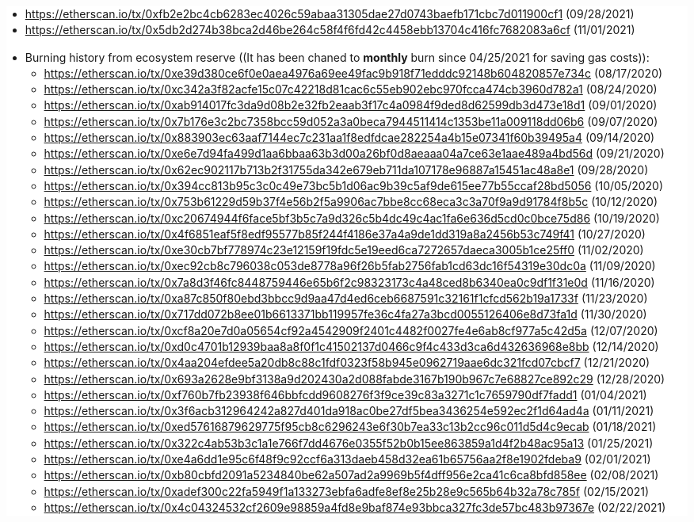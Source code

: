   - https://etherscan.io/tx/0xfb2e2bc4cb6283ec4026c59abaa31305dae27d0743baefb171cbc7d011900cf1 (09/28/2021)
  - https://etherscan.io/tx/0x5db2d274b38bca2d46be264c58f4f6fd42c4458ebb13704c416fc7682083a6cf (11/01/2021)
  
* Burning history from ecosystem reserve ((It has been chaned to **monthly** burn since 04/25/2021 for saving gas costs)):
  - https://etherscan.io/tx/0xe39d380ce6f0e0aea4976a69ee49fac9b918f71edddc92148b604820857e734c (08/17/2020)
  - https://etherscan.io/tx/0xc342a3f82acfe15c07c42218d81cac6c55eb902ebc970fcca474cb3960d782a1 (08/24/2020)
  - https://etherscan.io/tx/0xab914017fc3da9d08b2e32fb2eaab3f17c4a0984f9ded8d62599db3d473e18d1 (09/01/2020)
  - https://etherscan.io/tx/0x7b176e3c2bc7358bcc59d052a3a0beca7944511414c1353be11a009118dd06b6 (09/07/2020)
  - https://etherscan.io/tx/0x883903ec63aaf7144ec7c231aa1f8edfdcae282254a4b15e07341f60b39495a4 (09/14/2020)
  - https://etherscan.io/tx/0xe6e7d94fa499d1aa6bbaa63b3d00a26bf0d8aeaaa04a7ce63e1aae489a4bd56d (09/21/2020)
  - https://etherscan.io/tx/0x62ec902117b713b2f31755da342e679eb711da107178e96887a15451ac48a8e1 (09/28/2020)
  - https://etherscan.io/tx/0x394cc813b95c3c0c49e73bc5b1d06ac9b39c5af9de615ee77b55ccaf28bd5056 (10/05/2020)
  - https://etherscan.io/tx/0x753b61229d59b37f4e56b2f5a9906ac7bbe8cc68eca3c3a70f9a9d91784f8b5c (10/12/2020)
  - https://etherscan.io/tx/0xc20674944f6face5bf3b5c7a9d326c5b4dc49c4ac1fa6e636d5cd0c0bce75d86 (10/19/2020)
  - https://etherscan.io/tx/0x4f6851eaf5f8edf95577b85f244f4186e37a4a9de1dd319a8a2456b53c749f41 (10/27/2020)
  - https://etherscan.io/tx/0xe30cb7bf778974c23e12159f19fdc5e19eed6ca7272657daeca3005b1ce25ff0 (11/02/2020)
  - https://etherscan.io/tx/0xec92cb8c796038c053de8778a96f26b5fab2756fab1cd63dc16f54319e30dc0a (11/09/2020)
  - https://etherscan.io/tx/0x7a8d3f46fc8448759446e65b6f2c98323173c4a48ced8b6340ea0c9df1f31e0d (11/16/2020)
  - https://etherscan.io/tx/0xa87c850f80ebd3bbcc9d9aa47d4ed6ceb6687591c32161f1cfcd562b19a1733f (11/23/2020)
  - https://etherscan.io/tx/0x717dd072b8ee01b6613371bb119957fe36c4fa27a3bcd0055126406e8d73fa1d (11/30/2020)
  - https://etherscan.io/tx/0xcf8a20e7d0a05654cf92a4542909f2401c4482f0027fe4e6ab8cf977a5c42d5a (12/07/2020)
  - https://etherscan.io/tx/0xd0c4701b12939baa8a8f0f1c41502137d0466c9f4c433d3ca6d432636968e8bb (12/14/2020)
  - https://etherscan.io/tx/0x4aa204efdee5a20db8c88c1fdf0323f58b945e0962719aae6dc321fcd07cbcf7 (12/21/2020)
  - https://etherscan.io/tx/0x693a2628e9bf3138a9d202430a2d088fabde3167b190b967c7e68827ce892c29 (12/28/2020)
  - https://etherscan.io/tx/0xf760b7fb23938f646bbfcdd9608276f3f9ce39c83a3271c1c7659790df7fadd1 (01/04/2021)
  - https://etherscan.io/tx/0x3f6acb312964242a827d401da918ac0be27df5bea3436254e592ec2f1d64ad4a (01/11/2021)
  - https://etherscan.io/tx/0xed57616879629775f95cb8c6296243e6f30b7ea33c13b2cc96c011d5d4c9ecab (01/18/2021)
  - https://etherscan.io/tx/0x322c4ab53b3c1a1e766f7dd4676e0355f52b0b15ee863859a1d4f2b48ac95a13 (01/25/2021)
  - https://etherscan.io/tx/0xe4a6dd1e95c6f48f9c92ccf6a313daeb458d32ea61b65756aa2f8e1902fdeba9 (02/01/2021)
  - https://etherscan.io/tx/0xb80cbfd2091a5234840be62a507ad2a9969b5f4dff956e2ca41c6ca8bfd858ee (02/08/2021)
  - https://etherscan.io/tx/0xadef300c22fa5949f1a133273ebfa6adfe8ef8e25b28e9c565b64b32a78c785f (02/15/2021)
  - https://etherscan.io/tx/0x4c04324532cf2609e98859a4fd8e9baf874e93bbca327fc3de57bc483b97367e (02/22/2021)